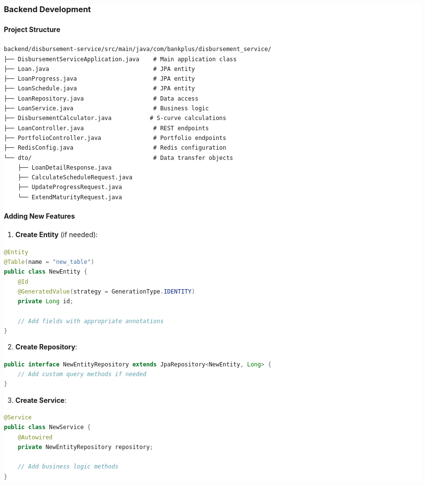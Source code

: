 ### Backend Development

#### Project Structure
```
backend/disbursement-service/src/main/java/com/bankplus/disbursement_service/
├── DisbursementServiceApplication.java    # Main application class
├── Loan.java                              # JPA entity
├── LoanProgress.java                      # JPA entity
├── LoanSchedule.java                      # JPA entity
├── LoanRepository.java                    # Data access
├── LoanService.java                       # Business logic
├── DisbursementCalculator.java           # S-curve calculations
├── LoanController.java                    # REST endpoints
├── PortfolioController.java               # Portfolio endpoints
├── RedisConfig.java                       # Redis configuration
└── dto/                                   # Data transfer objects
    ├── LoanDetailResponse.java
    ├── CalculateScheduleRequest.java
    ├── UpdateProgressRequest.java
    └── ExtendMaturityRequest.java
```

#### Adding New Features

1. **Create Entity** (if needed):
```java
@Entity
@Table(name = "new_table")
public class NewEntity {
    @Id
    @GeneratedValue(strategy = GenerationType.IDENTITY)
    private Long id;
    
    // Add fields with appropriate annotations
}
```

2. **Create Repository**:
```java
public interface NewEntityRepository extends JpaRepository<NewEntity, Long> {
    // Add custom query methods if needed
}
```

3. **Create Service**:
```java
@Service
public class NewService {
    @Autowired
    private NewEntityRepository repository;
    
    // Add business logic methods
}
```
